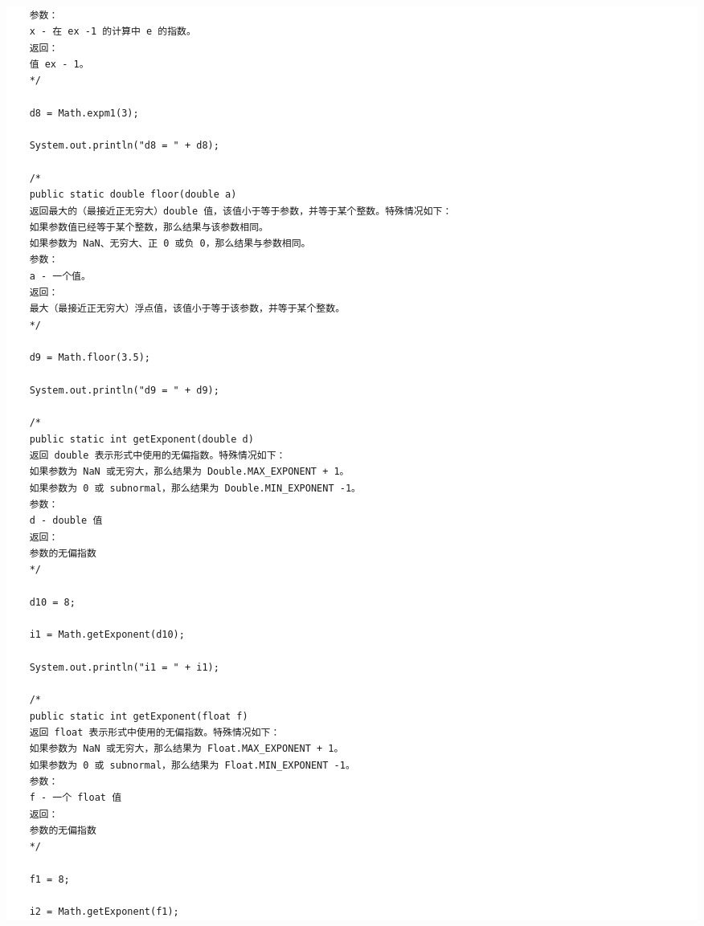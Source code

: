         参数：
        x - 在 ex -1 的计算中 e 的指数。
        返回：
        值 ex - 1。
        */

        d8 = Math.expm1(3);
	
        System.out.println("d8 = " + d8);

        /*
        public static double floor(double a)
        返回最大的（最接近正无穷大）double 值，该值小于等于参数，并等于某个整数。特殊情况如下：
        如果参数值已经等于某个整数，那么结果与该参数相同。
        如果参数为 NaN、无穷大、正 0 或负 0，那么结果与参数相同。
        参数：
        a - 一个值。
        返回：
        最大（最接近正无穷大）浮点值，该值小于等于该参数，并等于某个整数。
        */

        d9 = Math.floor(3.5);
	
        System.out.println("d9 = " + d9);

        /*
        public static int getExponent(double d)
        返回 double 表示形式中使用的无偏指数。特殊情况如下：
        如果参数为 NaN 或无穷大，那么结果为 Double.MAX_EXPONENT + 1。
        如果参数为 0 或 subnormal，那么结果为 Double.MIN_EXPONENT -1。
        参数：
        d - double 值
        返回：
        参数的无偏指数
        */

        d10 = 8;
	
        i1 = Math.getExponent(d10);
	
        System.out.println("i1 = " + i1);

        /*
        public static int getExponent(float f)
        返回 float 表示形式中使用的无偏指数。特殊情况如下：
        如果参数为 NaN 或无穷大，那么结果为 Float.MAX_EXPONENT + 1。
        如果参数为 0 或 subnormal，那么结果为 Float.MIN_EXPONENT -1。
        参数：
        f - 一个 float 值
        返回：
        参数的无偏指数
        */

        f1 = 8;
	
        i2 = Math.getExponent(f1);
	
